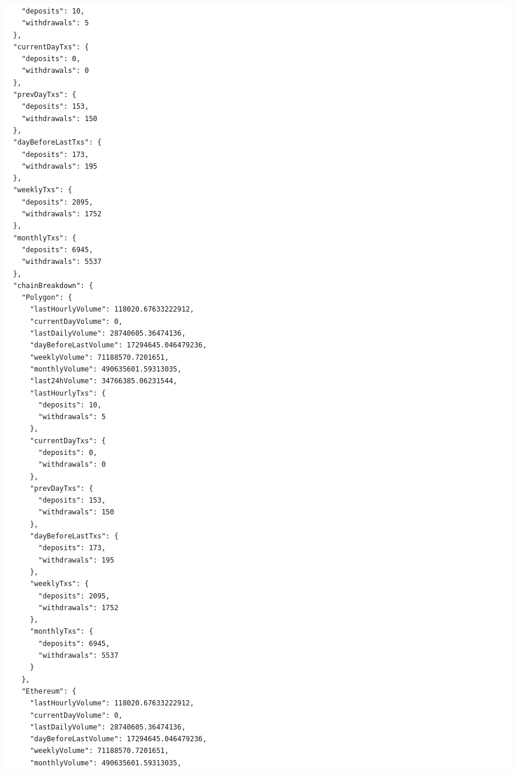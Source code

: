         "deposits": 10,
        "withdrawals": 5
      },
      "currentDayTxs": {
        "deposits": 0,
        "withdrawals": 0
      },
      "prevDayTxs": {
        "deposits": 153,
        "withdrawals": 150
      },
      "dayBeforeLastTxs": {
        "deposits": 173,
        "withdrawals": 195
      },
      "weeklyTxs": {
        "deposits": 2095,
        "withdrawals": 1752
      },
      "monthlyTxs": {
        "deposits": 6945,
        "withdrawals": 5537
      },
      "chainBreakdown": {
        "Polygon": {
          "lastHourlyVolume": 118020.67633222912,
          "currentDayVolume": 0,
          "lastDailyVolume": 28740605.36474136,
          "dayBeforeLastVolume": 17294645.046479236,
          "weeklyVolume": 71188570.7201651,
          "monthlyVolume": 490635601.59313035,
          "last24hVolume": 34766385.06231544,
          "lastHourlyTxs": {
            "deposits": 10,
            "withdrawals": 5
          },
          "currentDayTxs": {
            "deposits": 0,
            "withdrawals": 0
          },
          "prevDayTxs": {
            "deposits": 153,
            "withdrawals": 150
          },
          "dayBeforeLastTxs": {
            "deposits": 173,
            "withdrawals": 195
          },
          "weeklyTxs": {
            "deposits": 2095,
            "withdrawals": 1752
          },
          "monthlyTxs": {
            "deposits": 6945,
            "withdrawals": 5537
          }
        },
        "Ethereum": {
          "lastHourlyVolume": 118020.67633222912,
          "currentDayVolume": 0,
          "lastDailyVolume": 28740605.36474136,
          "dayBeforeLastVolume": 17294645.046479236,
          "weeklyVolume": 71188570.7201651,
          "monthlyVolume": 490635601.59313035,